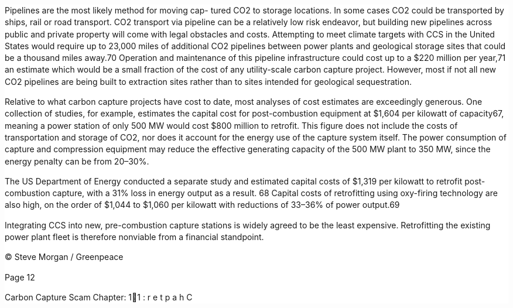 Pipelines are the most likely method for moving cap-
tured CO2 to storage locations. In some cases CO2
could be transported by ships, rail or road transport.
CO2 transport via pipeline can be a relatively low risk
endeavor, but building new pipelines across public
and private property will come with legal obstacles
and costs. Attempting to meet climate targets with
CCS in the United States would require up to 23,000
miles of additional CO2 pipelines between power
plants and geological storage sites that could be a
thousand miles away.70 Operation and maintenance
of this pipeline infrastructure could cost up to a $220
million per year,71 an estimate which would be a small
fraction of the cost of any utility-scale carbon capture
project. However, most if not all new CO2 pipelines
are being built to extraction sites rather than to sites
intended for geological sequestration.

Relative to what carbon capture projects have cost to
date, most analyses of cost estimates are exceedingly
generous. One collection of studies, for example,
estimates the capital cost for post-combustion
equipment at $1,604 per kilowatt of capacity67,
meaning a power station of only 500 MW would cost
$800 million to retrofit. This figure does not include
the costs of transportation and storage of CO2, nor
does it account for the energy use of the capture
system itself. The power consumption of capture and
compression equipment may reduce the effective
generating capacity of the 500 MW plant to 350 MW,
since the energy penalty can be from 20–30%.

The US Department of Energy conducted a separate
study and estimated capital costs of $1,319 per
kilowatt to retrofit post-combustion capture, with a
31% loss in energy output as a result. 68 Capital costs
of retrofitting using oxy-firing technology are also high,
on the order of $1,044 to $1,060 per kilowatt with
reductions of 33–36% of power output.69

Integrating CCS into new, pre-combustion capture
stations is widely agreed to be the least expensive.
Retrofitting the existing power plant fleet is therefore
nonviable from a financial standpoint.

© Steve Morgan  / Greenpeace

Page 12

Carbon Capture Scam  Chapter: 11
:
r
e
t
p
a
h
C
